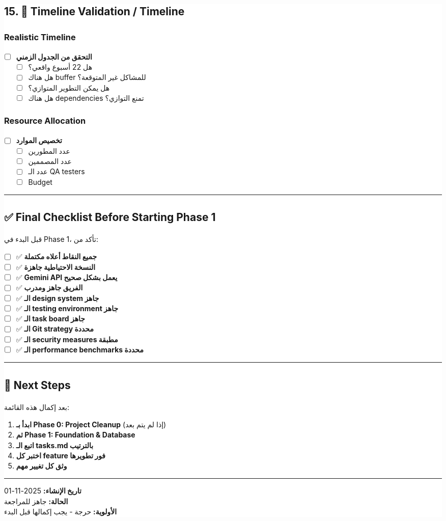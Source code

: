 
## 15. 📅 **Timeline Validation / Timeline**

### Realistic Timeline
- [ ] **التحقق من الجدول الزمني**
  - [ ] هل 22 أسبوع واقعي؟
  - [ ] هل هناك buffer للمشاكل غير المتوقعة؟
  - [ ] هل يمكن التطوير المتوازي؟
  - [ ] هل هناك dependencies تمنع التوازي؟

### Resource Allocation
- [ ] **تخصيص الموارد**
  - [ ] عدد المطورين
  - [ ] عدد المصممين
  - [ ] عدد الـ QA testers
  - [ ] Budget

---

## ✅ **Final Checklist Before Starting Phase 1**

قبل البدء في Phase 1، تأكد من:

- [ ] ✅ **جميع النقاط أعلاه مكتملة**
- [ ] ✅ **النسخة الاحتياطية جاهزة**
- [ ] ✅ **Gemini API يعمل بشكل صحيح**
- [ ] ✅ **الفريق جاهز ومدرب**
- [ ] ✅ **الـ design system جاهز**
- [ ] ✅ **الـ testing environment جاهز**
- [ ] ✅ **الـ task board جاهز**
- [ ] ✅ **الـ Git strategy محددة**
- [ ] ✅ **الـ security measures مطبقة**
- [ ] ✅ **الـ performance benchmarks محددة**

---

## 🎯 **Next Steps**

بعد إكمال هذه القائمة:

1. **ابدأ بـ Phase 0: Project Cleanup** (إذا لم يتم بعد)
2. **ثم Phase 1: Foundation & Database**
3. **اتبع الـ tasks.md بالترتيب**
4. **اختبر كل feature فور تطويرها**
5. **وثق كل تغيير مهم**

---

**تاريخ الإنشاء:** 2025-11-01  
**الحالة:** جاهز للمراجعة  
**الأولوية:** حرجة - يجب إكمالها قبل البدء
